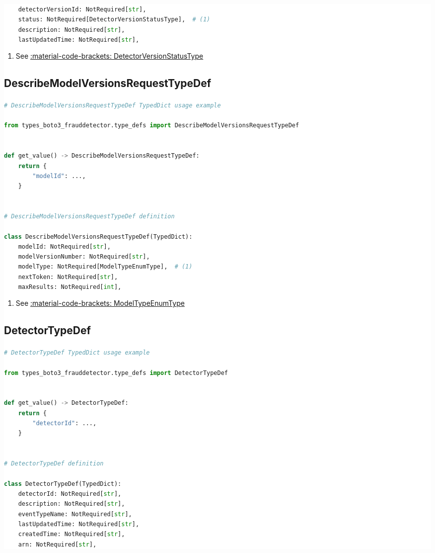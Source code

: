 ```python
    detectorVersionId: NotRequired[str],
    status: NotRequired[DetectorVersionStatusType],  # (1)
    description: NotRequired[str],
    lastUpdatedTime: NotRequired[str],
```

1. See [:material-code-brackets: DetectorVersionStatusType](./literals.md#detectorversionstatustype)

## DescribeModelVersionsRequestTypeDef

```python
# DescribeModelVersionsRequestTypeDef TypedDict usage example

from types_boto3_frauddetector.type_defs import DescribeModelVersionsRequestTypeDef


def get_value() -> DescribeModelVersionsRequestTypeDef:
    return {
        "modelId": ...,
    }


# DescribeModelVersionsRequestTypeDef definition

class DescribeModelVersionsRequestTypeDef(TypedDict):
    modelId: NotRequired[str],
    modelVersionNumber: NotRequired[str],
    modelType: NotRequired[ModelTypeEnumType],  # (1)
    nextToken: NotRequired[str],
    maxResults: NotRequired[int],
```

1. See [:material-code-brackets: ModelTypeEnumType](./literals.md#modeltypeenumtype)

## DetectorTypeDef

```python
# DetectorTypeDef TypedDict usage example

from types_boto3_frauddetector.type_defs import DetectorTypeDef


def get_value() -> DetectorTypeDef:
    return {
        "detectorId": ...,
    }


# DetectorTypeDef definition

class DetectorTypeDef(TypedDict):
    detectorId: NotRequired[str],
    description: NotRequired[str],
    eventTypeName: NotRequired[str],
    lastUpdatedTime: NotRequired[str],
    createdTime: NotRequired[str],
    arn: NotRequired[str],
```
